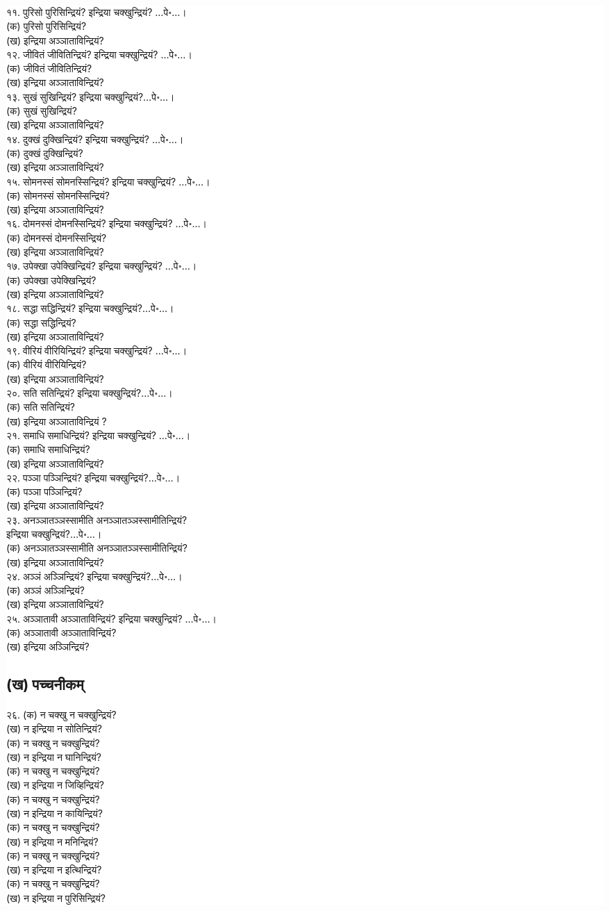 ११. पुरिसो पुरिसिन्द्रियं? इन्द्रिया चक्खुन्द्रियं? …पे॰…।  
(क) पुरिसो पुरिसिन्द्रियं?  
(ख) इन्द्रिया अञ्ञाताविन्द्रियं?  
१२. जीवितं जीवितिन्द्रियं? इन्द्रिया चक्खुन्द्रियं? …पे॰…।  
(क) जीवितं जीवितिन्द्रियं?  
(ख) इन्द्रिया अञ्ञाताविन्द्रियं?  
१३. सुखं सुखिन्द्रियं? इन्द्रिया चक्खुन्द्रियं?…पे॰…।  
(क) सुखं सुखिन्द्रियं?  
(ख) इन्द्रिया अञ्ञाताविन्द्रियं?  
१४. दुक्खं दुक्खिन्द्रियं? इन्द्रिया चक्खुन्द्रियं? …पे॰…।  
(क) दुक्खं दुक्खिन्द्रियं?  
(ख) इन्द्रिया अञ्ञाताविन्द्रियं?  
१५. सोमनस्सं सोमनस्सिन्द्रियं? इन्द्रिया चक्खुन्द्रियं? …पे॰…।  
(क) सोमनस्सं सोमनस्सिन्द्रियं?  
(ख) इन्द्रिया अञ्ञाताविन्द्रियं?  
१६. दोमनस्सं दोमनस्सिन्द्रियं? इन्द्रिया चक्खुन्द्रियं? …पे॰…।  
(क) दोमनस्सं दोमनस्सिन्द्रियं?  
(ख) इन्द्रिया अञ्ञाताविन्द्रियं?  
१७. उपेक्खा उपेक्खिन्द्रियं? इन्द्रिया चक्खुन्द्रियं? …पे॰…।  
(क) उपेक्खा उपेक्खिन्द्रियं?  
(ख) इन्द्रिया अञ्ञाताविन्द्रियं?  
१८. सद्धा सद्धिन्द्रियं? इन्द्रिया चक्खुन्द्रियं?…पे॰…।  
(क) सद्धा सद्धिन्द्रियं?  
(ख) इन्द्रिया अञ्ञाताविन्द्रियं?  
१९. वीरियं वीरियिन्द्रियं? इन्द्रिया चक्खुन्द्रियं? …पे॰…।  
(क) वीरियं वीरियिन्द्रियं?  
(ख) इन्द्रिया अञ्ञाताविन्द्रियं?  
२०. सति सतिन्द्रियं? इन्द्रिया चक्खुन्द्रियं?…पे॰…।  
(क) सति सतिन्द्रियं?  
(ख) इन्द्रिया अञ्ञाताविन्द्रियं ?  
२१. समाधि समाधिन्द्रियं? इन्द्रिया चक्खुन्द्रियं? …पे॰…।  
(क) समाधि समाधिन्द्रियं?  
(ख) इन्द्रिया अञ्ञाताविन्द्रियं?  
२२. पञ्ञा पञ्ञिन्द्रियं? इन्द्रिया चक्खुन्द्रियं?…पे॰…।  
(क) पञ्ञा पञ्ञिन्द्रियं?  
(ख) इन्द्रिया अञ्ञाताविन्द्रियं?  
२३. अनञ्ञातञ्ञस्सामीति अनञ्ञातञ्ञस्सामीतिन्द्रियं?  
इन्द्रिया चक्खुन्द्रियं?…पे॰…।  
(क) अनञ्ञातञ्ञस्सामीति अनञ्ञातञ्ञस्सामीतिन्द्रियं?  
(ख) इन्द्रिया अञ्ञाताविन्द्रियं?  
२४. अञ्ञं अञ्ञिन्द्रियं? इन्द्रिया चक्खुन्द्रियं?…पे॰…।  
(क) अञ्ञं अञ्ञिन्द्रियं?  
(ख) इन्द्रिया अञ्ञाताविन्द्रियं?  
२५. अञ्ञातावी अञ्ञाताविन्द्रियं? इन्द्रिया चक्खुन्द्रियं? …पे॰…।  
(क) अञ्ञातावी अञ्ञाताविन्द्रियं?  
(ख) इन्द्रिया अञ्ञिन्द्रियं?  


## (ख) पच्चनीकम्

२६. (क) न चक्खु न चक्खुन्द्रियं?  
(ख) न इन्द्रिया न सोतिन्द्रियं?  
(क) न चक्खु न चक्खुन्द्रियं?  
(ख) न इन्द्रिया न घानिन्द्रियं?  
(क) न चक्खु न चक्खुन्द्रियं?  
(ख) न इन्द्रिया न जिव्हिन्द्रियं?  
(क) न चक्खु न चक्खुन्द्रियं?  
(ख) न इन्द्रिया न कायिन्द्रियं?  
(क) न चक्खु न चक्खुन्द्रियं?  
(ख) न इन्द्रिया न मनिन्द्रियं?  
(क) न चक्खु न चक्खुन्द्रियं?  
(ख) न इन्द्रिया न इत्थिन्द्रियं?  
(क) न चक्खु न चक्खुन्द्रियं?  
(ख) न इन्द्रिया न पुरिसिन्द्रियं?  